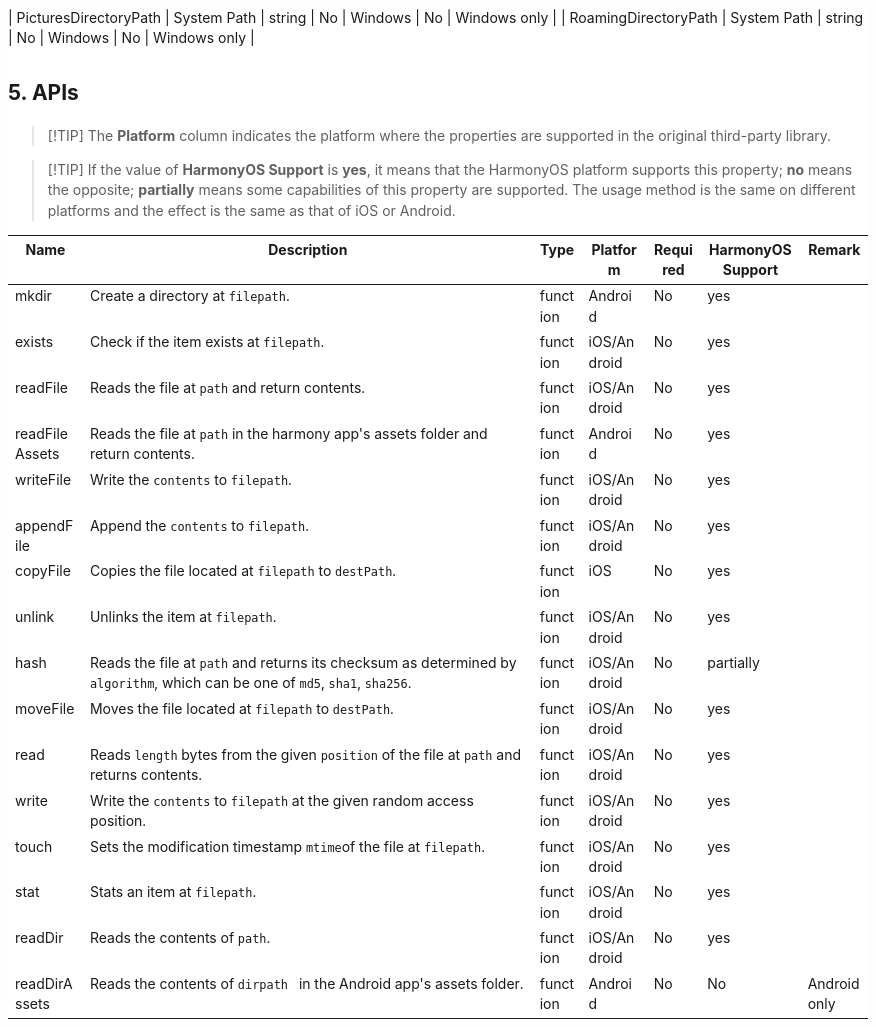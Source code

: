 | PicturesDirectoryPath        | System Path | string | No       | Windows         | No                | Windows only             |
| RoamingDirectoryPath         | System Path | string | No       | Windows         | No                | Windows only             |

## 5. APIs

> [!TIP] The **Platform** column indicates the platform where the properties are supported in the original third-party library.

> [!TIP] If the value of **HarmonyOS Support** is **yes**, it means that the HarmonyOS platform supports this property; **no** means the opposite; **partially** means some capabilities of this property are supported. The usage method is the same on different platforms and the effect is the same as that of iOS or Android.

| Name                    | Description                                                                                                                                                                   | Type     | Platform    | Required | HarmonyOS Support | Remark            |
| ----------------------- | ----------------------------------------------------------------------------------------------------------------------------------------------------------------------------- | -------- | ----------- | -------- | ----------------- | ----------------- |
| mkdir                   | Create a directory at `filepath`.                                                                                                                                             | function | Android     | No       | yes               |                   |
| exists                  | Check if the item exists at `filepath`.                                                                                                                                       | function | iOS/Android | No       | yes               |                   |
| readFile                | Reads the file at `path` and return contents.                                                                                                                                 | function | iOS/Android | No       | yes               |                   |
| readFileAssets          | Reads the file at `path` in the harmony app's assets folder and return contents.                                                                                              | function | Android     | No       | yes               |                   |
| writeFile               | Write the `contents` to `filepath`.                                                                                                                                           | function | iOS/Android | No       | yes               |                   |
| appendFile              | Append the `contents` to `filepath`.                                                                                                                                          | function | iOS/Android | No       | yes               |                   |
| copyFile                | Copies the file located at `filepath` to `destPath`.                                                                                                                          | function | iOS         | No       | yes               |                   |
| unlink                  | Unlinks the item at `filepath`.                                                                                                                                               | function | iOS/Android | No       | yes               |                   |
| hash                    | Reads the file at `path` and returns its checksum as determined by `algorithm`, which can be one of `md5`, `sha1`, `sha256`.                                                  | function | iOS/Android | No       | partially         |                   |
| moveFile                | Moves the file located at `filepath` to `destPath`.                                                                                                                           | function | iOS/Android | No       | yes               |                   |
| read                    | Reads `length` bytes from the given `position` of the file at `path` and returns contents.                                                                                    | function | iOS/Android | No       | yes               |                   |
| write                   | Write the `contents` to `filepath` at the given random access position.                                                                                                       | function | iOS/Android | No       | yes               |                   |
| touch                   | Sets the modification timestamp `mtime`of the file at `filepath`.                                                                                                             | function | iOS/Android | No       | yes         |                   |
| stat                    | Stats an item at `filepath`.                                                                                                                                                  | function | iOS/Android | No       | yes               |                   |
| readDir                 | Reads the contents of `path`.                                                                                                                                                 | function | iOS/Android | No       | yes               |                   |
| readDirAssets           | Reads the contents of `dirpath ` in the Android app's assets folder.                                                                                                          | function | Android     | No       | No                | Android only      |